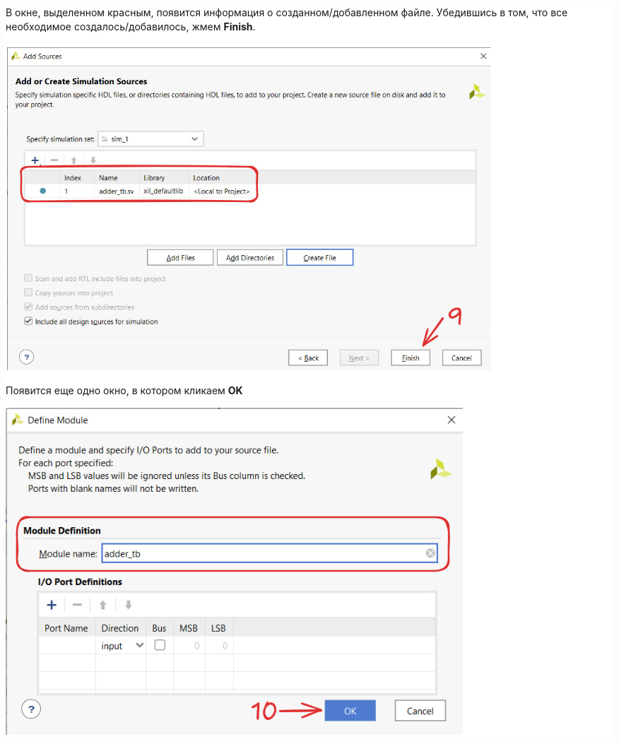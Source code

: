 В окне, выделенном красным, появится информация о созданном/добавленном файле. Убедившись в том, что все необходимое создалось/добавилось, жмем **Finish**.

![](../img/create_tb3.jpg)

Появится еще одно окно, в котором кликаем **OK**

![](../img/create_tb4.jpg)
